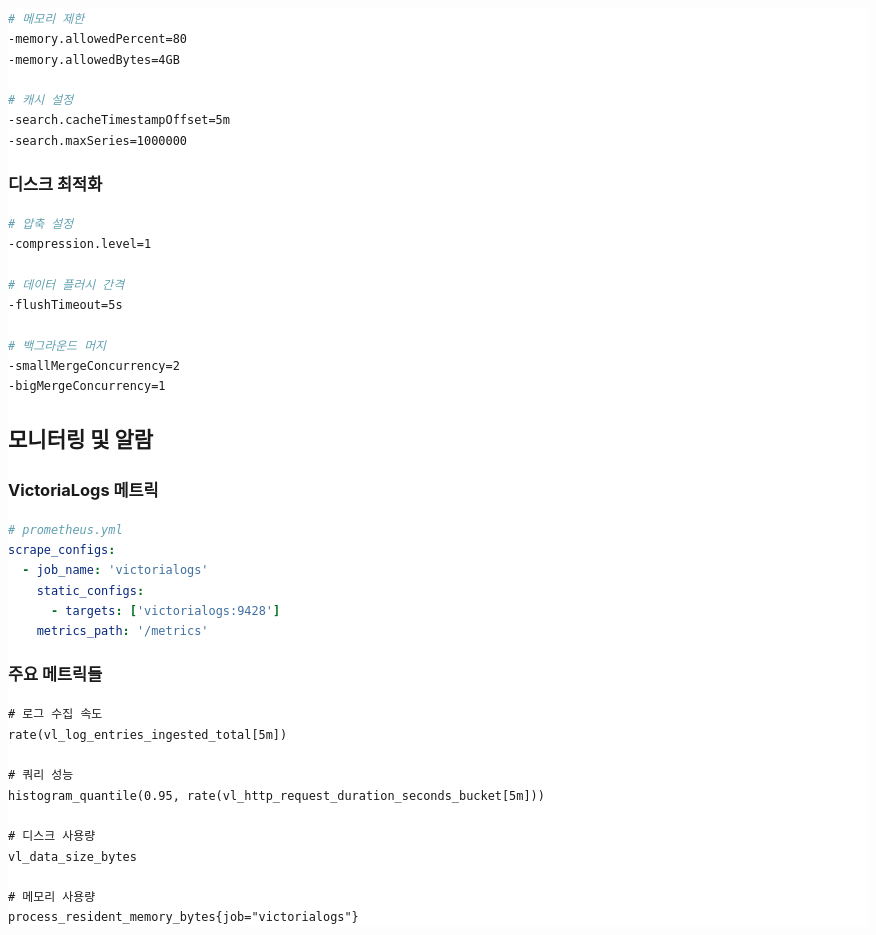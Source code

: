 ```bash
# 메모리 제한
-memory.allowedPercent=80
-memory.allowedBytes=4GB

# 캐시 설정
-search.cacheTimestampOffset=5m
-search.maxSeries=1000000
```

### 디스크 최적화

```bash
# 압축 설정
-compression.level=1

# 데이터 플러시 간격
-flushTimeout=5s

# 백그라운드 머지
-smallMergeConcurrency=2
-bigMergeConcurrency=1
```

## 모니터링 및 알람

### VictoriaLogs 메트릭

```yaml
# prometheus.yml
scrape_configs:
  - job_name: 'victorialogs'
    static_configs:
      - targets: ['victorialogs:9428']
    metrics_path: '/metrics'
```

### 주요 메트릭들

```promql
# 로그 수집 속도
rate(vl_log_entries_ingested_total[5m])

# 쿼리 성능
histogram_quantile(0.95, rate(vl_http_request_duration_seconds_bucket[5m]))

# 디스크 사용량
vl_data_size_bytes

# 메모리 사용량
process_resident_memory_bytes{job="victorialogs"}
```
